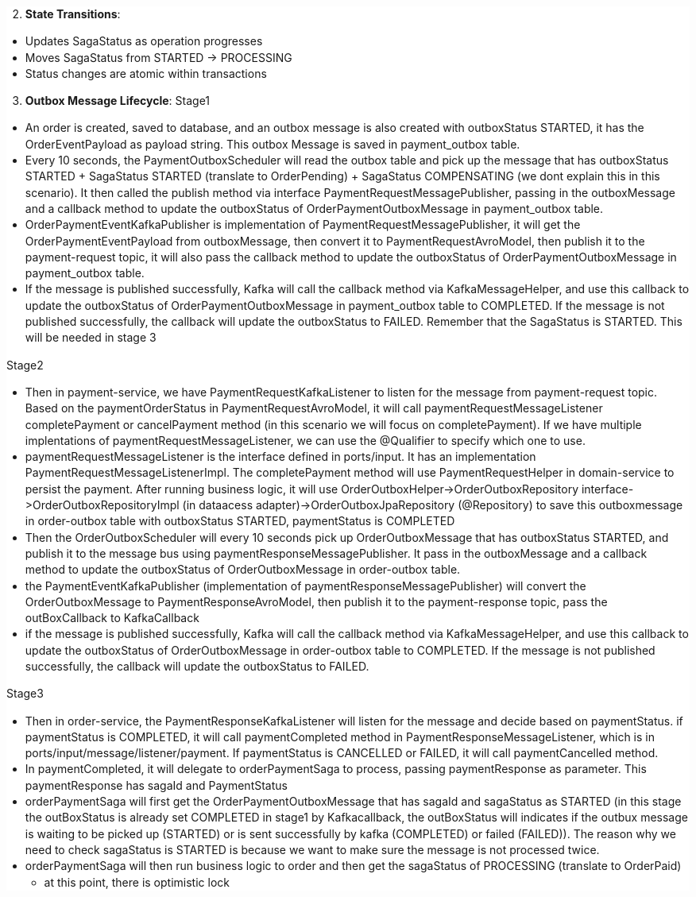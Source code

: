 2. **State Transitions**:
- Updates SagaStatus as operation progresses
- Moves SagaStatus from STARTED → PROCESSING
- Status changes are atomic within transactions

3. **Outbox Message Lifecycle**:
Stage1
- An order is created, saved to database, and an outbox message is also created with outboxStatus STARTED, it has the OrderEventPayload as payload string. This outbox Message is saved in payment_outbox table.
- Every 10 seconds, the PaymentOutboxScheduler will read the outbox table and pick up the message that has outboxStatus STARTED + SagaStatus STARTED (translate to OrderPending) + SagaStatus COMPENSATING (we dont explain this in this scenario). It then called the publish method via interface PaymentRequestMessagePublisher, passing in the outboxMessage and a callback method to update the outboxStatus of OrderPaymentOutboxMessage in payment_outbox table.
- OrderPaymentEventKafkaPublisher is implementation of PaymentRequestMessagePublisher, it will get the OrderPaymentEventPayload from outboxMessage, then convert it to PaymentRequestAvroModel, then publish it to the payment-request topic, it will also pass the callback method to update the outboxStatus of OrderPaymentOutboxMessage in payment_outbox table.
- If the message is published successfully, Kafka will call the callback method via KafkaMessageHelper, and use this callback to update the outboxStatus of OrderPaymentOutboxMessage in payment_outbox table to COMPLETED. If the message is not published successfully, the callback will update the outboxStatus to FAILED. Remember that the SagaStatus is STARTED. This will be needed in stage 3

Stage2
- Then in payment-service, we have PaymentRequestKafkaListener to listen for the message from payment-request topic. Based on the paymentOrderStatus in PaymentRequestAvroModel, it will call paymentRequestMessageListener completePayment or cancelPayment method (in this scenario we will focus on completePayment). If we have multiple implentations of paymentRequestMessageListener, we can use the @Qualifier to specify which one to use.
- paymentRequestMessageListener is the interface defined in ports/input. It has an implementation PaymentRequestMessageListenerImpl. The completePayment method will use PaymentRequestHelper in domain-service to persist the payment. After running business logic, it will use OrderOutboxHelper->OrderOutboxRepository interface->OrderOutboxRepositoryImpl (in dataacess adapter)->OrderOutboxJpaRepository (@Repository) to save this outboxmessage in order-outbox table with outboxStatus STARTED, paymentStatus is COMPLETED
- Then the OrderOutboxScheduler will every 10 seconds pick up OrderOutboxMessage that has outboxStatus STARTED, and publish it to the message bus using paymentResponseMessagePublisher. It pass in the outboxMessage and a callback method to update the outboxStatus of OrderOutboxMessage in order-outbox table.
- the PaymentEventKafkaPublisher (implementation of paymentResponseMessagePublisher) will convert the OrderOutboxMessage to PaymentResponseAvroModel, then publish it to the payment-response topic, pass the outBoxCallback to KafkaCallback
- if the message is published successfully, Kafka will call the callback method via KafkaMessageHelper, and use this callback to update the outboxStatus of OrderOutboxMessage in order-outbox table to COMPLETED. If the message is not published successfully, the callback will update the outboxStatus to FAILED.

Stage3
- Then in order-service, the PaymentResponseKafkaListener will listen for the message and decide based on paymentStatus. if paymentStatus is COMPLETED, it will call paymentCompleted method in PaymentResponseMessageListener, which is in ports/input/message/listener/payment. If paymentStatus is CANCELLED or FAILED, it will call paymentCancelled method.
- In paymentCompleted, it will delegate to orderPaymentSaga to process, passing paymentResponse as parameter. This paymentResponse has sagaId and PaymentStatus
- orderPaymentSaga will first get the OrderPaymentOutboxMessage that has sagaId and sagaStatus as STARTED (in this stage the outBoxStatus is already set COMPLETED in stage1 by Kafkacallback, the outBoxStatus will indicates if the outbux message is waiting to be picked up (STARTED) or is sent successfully by kafka (COMPLETED) or failed (FAILED)). The reason why we need to check sagaStatus is STARTED is because we want to make sure the message is not processed twice. 
- orderPaymentSaga will then run business logic to order and then get the sagaStatus of PROCESSING (translate to OrderPaid)
  - at this point, there is optimistic lock 